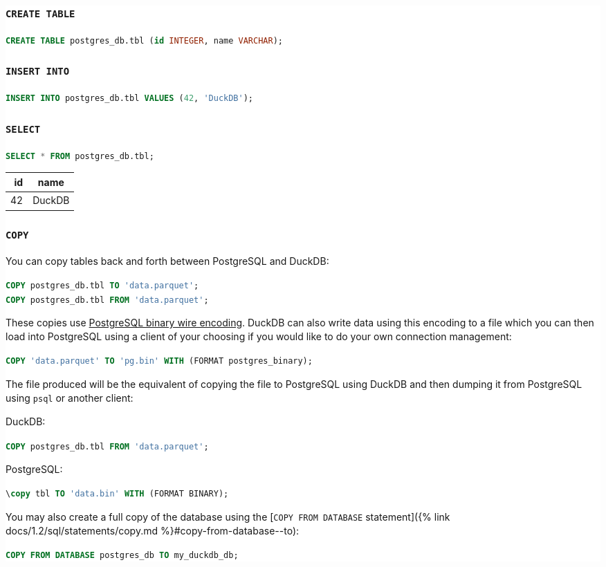 ### `CREATE TABLE`

```sql
CREATE TABLE postgres_db.tbl (id INTEGER, name VARCHAR);
```

### `INSERT INTO`

```sql
INSERT INTO postgres_db.tbl VALUES (42, 'DuckDB');
```

### `SELECT`

```sql
SELECT * FROM postgres_db.tbl;
```

|   id | name   |
| ---: | ------ |
|   42 | DuckDB |

### `COPY`

You can copy tables back and forth between PostgreSQL and DuckDB:

```sql
COPY postgres_db.tbl TO 'data.parquet';
COPY postgres_db.tbl FROM 'data.parquet';
```

These copies use [PostgreSQL binary wire encoding](https://www.postgresql.org/docs/current/sql-copy.html).
DuckDB can also write data using this encoding to a file which you can then load into PostgreSQL using a client of your choosing if you would like to do your own connection management:

```sql
COPY 'data.parquet' TO 'pg.bin' WITH (FORMAT postgres_binary);
```

The file produced will be the equivalent of copying the file to PostgreSQL using DuckDB and then dumping it from PostgreSQL using `psql` or another client:

DuckDB:

```sql
COPY postgres_db.tbl FROM 'data.parquet';
```

PostgreSQL:

```sql
\copy tbl TO 'data.bin' WITH (FORMAT BINARY);
```

You may also create a full copy of the database using the [`COPY FROM DATABASE` statement]({% link docs/1.2/sql/statements/copy.md %}#copy-from-database--to):

```sql
COPY FROM DATABASE postgres_db TO my_duckdb_db;
```
